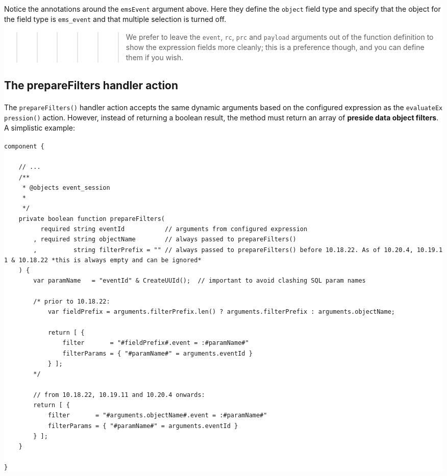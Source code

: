 ```luceescript

```

Notice the annotations around the `emsEvent` argument above. Here they define the `object` field type and specify that the object for the field type is `ems_event` and that multiple selection is turned off.

>>>>>> We prefer to leave the `event`, `rc`, `prc` and `payload` arguments out of the function definition to show the expression fields more cleanly; this is a preference though, and you can define them if you wish.

## The prepareFilters handler action

The `prepareFilters()` handler action accepts the same dynamic arguments based on the configured expression as the `evaluateExpression()` action. However, instead of returning a boolean result, the method must return an array of **preside data object filters**. A simplistic example:

```luceescript
component {

    // ...
    /**
     * @objects event_session
     *
     */
    private boolean function prepareFilters(
          required string eventId           // arguments from configured expression 
        , required string objectName        // always passed to prepareFilters()
        ,          string filterPrefix = "" // always passed to prepareFilters() before 10.18.22. As of 10.20.4, 10.19.11 & 10.18.22 *this is always empty and can be ignored*
    ) {
        var paramName   = "eventId" & CreateUUId();  // important to avoid clashing SQL param names
        
        /* prior to 10.18.22: 
            var fieldPrefix = arguments.filterPrefix.len() ? arguments.filterPrefix : arguments.objectName;

            return [ {
                filter       = "#fieldPrefix#.event = :#paramName#"
                filterParams = { "#paramName#" = arguments.eventId }
            } ];
        */
        
        // from 10.18.22, 10.19.11 and 10.20.4 onwards:
        return [ {
            filter       = "#arguments.objectName#.event = :#paramName#"
            filterParams = { "#paramName#" = arguments.eventId }
        } ];
    }

}

```
